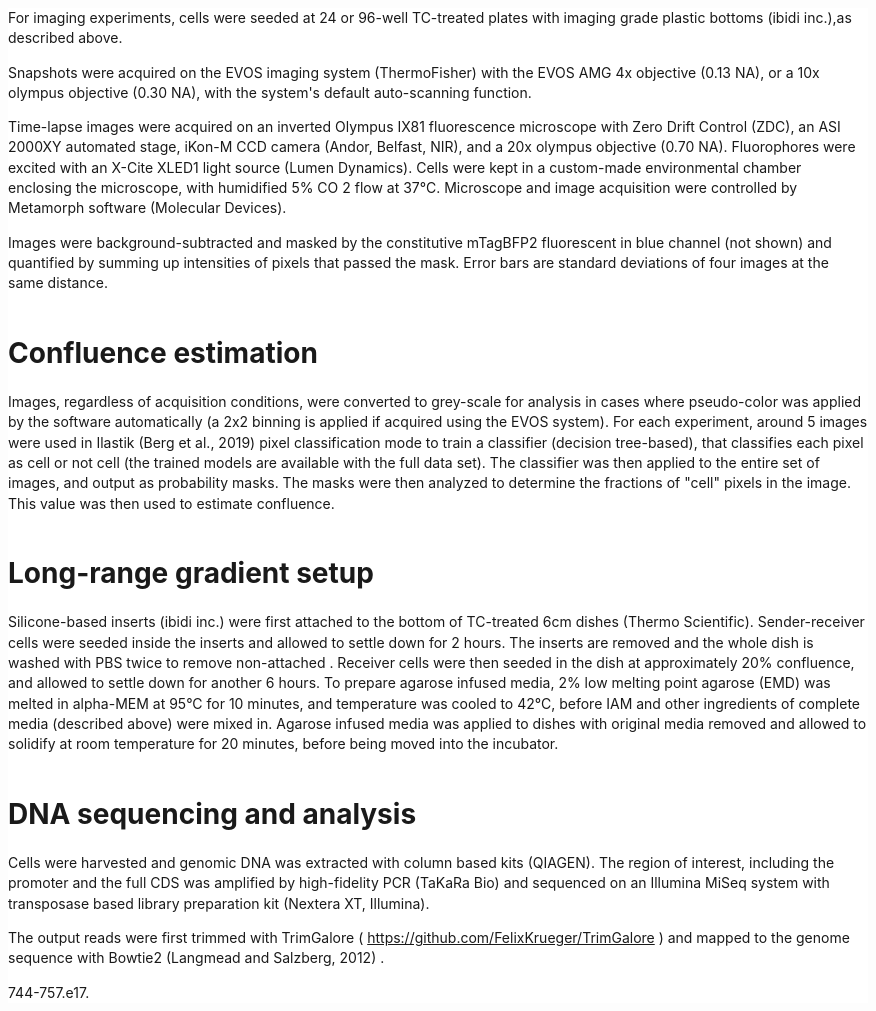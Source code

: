 For imaging experiments, cells were seeded at 24 or 96-well TC-treated plates with imaging grade plastic bottoms (ibidi inc.),as described above.

Snapshots were acquired on the EVOS imaging system (ThermoFisher) with the EVOS AMG 4x objective (0.13 NA), or a 10x olympus objective (0.30 NA), with the system's default auto-scanning function.

Time-lapse images were acquired on an inverted Olympus IX81 fluorescence microscope with Zero Drift Control (ZDC), an ASI 2000XY automated stage, iKon-M CCD camera (Andor, Belfast, NIR), and a 20x olympus objective (0.70 NA). Fluorophores were excited with an X-Cite XLED1 light source (Lumen Dynamics). Cells were kept in a custom-made environmental chamber enclosing the microscope, with humidified 5% CO 2 flow at 37°C. Microscope and image acquisition were controlled by Metamorph software (Molecular Devices).

Images were background-subtracted and masked by the constitutive mTagBFP2 fluorescent in blue channel (not shown) and quantified by summing up intensities of pixels that passed the mask. Error bars are standard deviations of four images at the same distance.

# Confluence estimation

Images, regardless of acquisition conditions, were converted to grey-scale for analysis in cases where pseudo-color was applied by the software automatically (a 2x2 binning is applied if acquired using the EVOS system). For each experiment, around 5 images were used in Ilastik (Berg et al., 2019) pixel classification mode to train a classifier (decision tree-based), that classifies each pixel as cell or not cell (the trained models are available with the full data set). The classifier was then applied to the entire set of images, and output as probability masks. The masks were then analyzed to determine the fractions of "cell" pixels in the image. This value was then used to estimate confluence.

# Long-range gradient setup

Silicone-based inserts (ibidi inc.) were first attached to the bottom of TC-treated 6cm dishes (Thermo Scientific). Sender-receiver cells were seeded inside the inserts and allowed to settle down for 2 hours. The inserts are removed and the whole dish is washed with PBS twice to remove non-attached . Receiver cells were then seeded in the dish at approximately 20% confluence, and allowed to settle down for another 6 hours. To prepare agarose infused media, 2% low melting point agarose (EMD) was melted in alpha-MEM at 95°C for 10 minutes, and temperature was cooled to 42°C, before IAM and other ingredients of complete media (described above) were mixed in. Agarose infused media was applied to dishes with original media removed and allowed to solidify at room temperature for 20 minutes, before being moved into the incubator.

# DNA sequencing and analysis

Cells were harvested and genomic DNA was extracted with column based kits (QIAGEN). The region of interest, including the promoter and the full CDS was amplified by high-fidelity PCR (TaKaRa Bio) and sequenced on an Illumina MiSeq system with transposase based library preparation kit (Nextera XT, Illumina).

The output reads were first trimmed with TrimGalore ( https://github.com/FelixKrueger/TrimGalore ) and mapped to the genome sequence with Bowtie2 (Langmead and Salzberg, 2012) .

744-757.e17.
